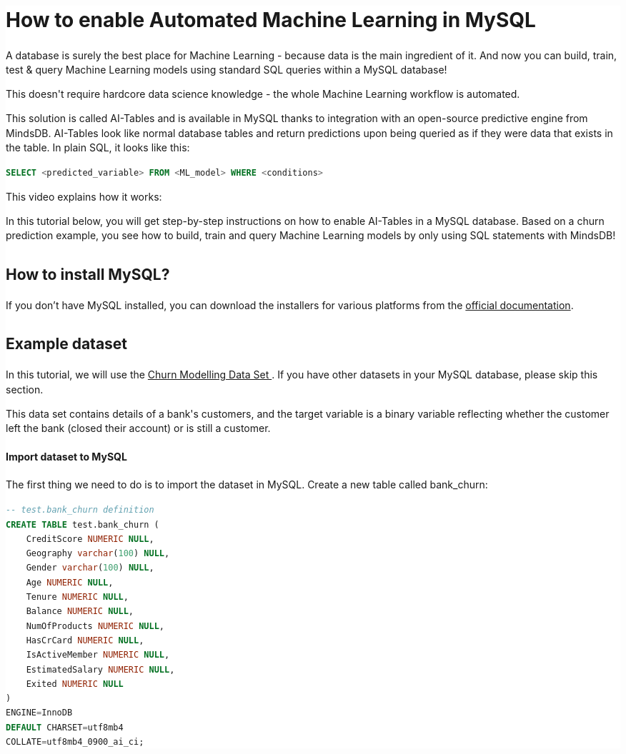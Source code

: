 # How to enable Automated Machine Learning in MySQL

A database is surely the best place for Machine Learning - because data is the main ingredient of it. And now you can build, train, test & query Machine Learning models using standard SQL queries within a MySQL database!

This doesn't require hardcore data science knowledge - the whole Machine Learning workflow is automated.

This solution is called AI-Tables and is available in MySQL thanks to integration with an open-source predictive engine from MindsDB.
AI-Tables look like normal database tables and return predictions upon being queried as if they were data that exists in the table. In plain SQL, it looks like this:

```sql
SELECT <predicted_variable> FROM <ML_model> WHERE <conditions>
```

This video explains how it works:

<iframe width="100%" height="415" src="https://www.youtube.com/embed/ymf_yYKahos" frameborder="0" allow="accelerometer; autoplay; clipboard-write; encrypted-media; gyroscope; picture-in-picture" allowfullscreen></iframe>

In this tutorial below, you will get step-by-step instructions on how to enable AI-Tables in a MySQL database. Based on a churn prediction example, you see how to build, train and query Machine Learning models by only using SQL statements with MindsDB!


## How to install MySQL?

If you don’t have MySQL installed, you can download the installers for various platforms from the [official documentation](https://www.mysql.com/downloads/).

## Example dataset

In this tutorial, we will use the [Churn Modelling Data Set
](https://www.kaggle.com/shrutimechlearn/churn-modelling). If you have other datasets in your MySQL database, please skip this section.

This data set contains details of a bank's customers, and the target variable is a binary variable reflecting whether the customer left the bank (closed their account) or is still a customer.

#### Import dataset to MySQL
The first thing we need to do is to import the dataset in MySQL. Create a new table called bank_churn:

```sql
-- test.bank_churn definition
CREATE TABLE test.bank_churn (
    CreditScore NUMERIC NULL,
    Geography varchar(100) NULL,
    Gender varchar(100) NULL,
    Age NUMERIC NULL,
    Tenure NUMERIC NULL,
    Balance NUMERIC NULL,
    NumOfProducts NUMERIC NULL,
    HasCrCard NUMERIC NULL,
    IsActiveMember NUMERIC NULL,
    EstimatedSalary NUMERIC NULL,
    Exited NUMERIC NULL
)
ENGINE=InnoDB
DEFAULT CHARSET=utf8mb4
COLLATE=utf8mb4_0900_ai_ci;
```
